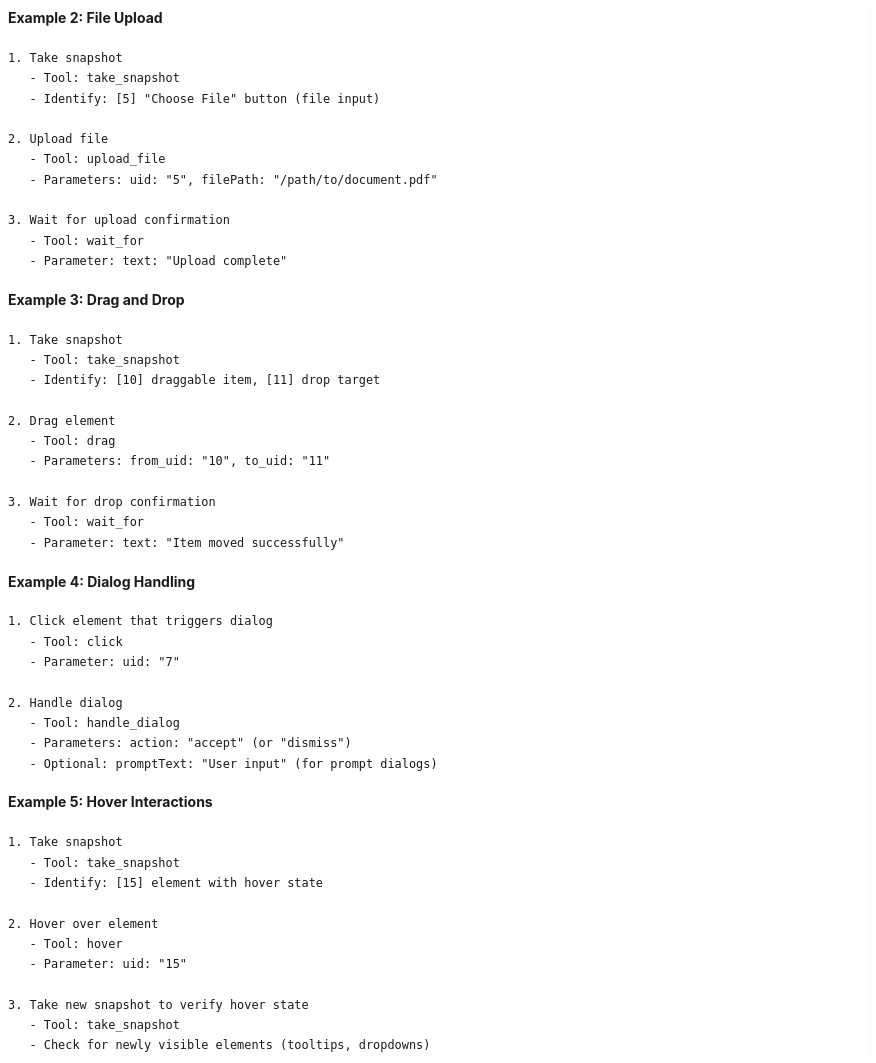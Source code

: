 #### Example 2: File Upload

```
1. Take snapshot
   - Tool: take_snapshot
   - Identify: [5] "Choose File" button (file input)

2. Upload file
   - Tool: upload_file
   - Parameters: uid: "5", filePath: "/path/to/document.pdf"

3. Wait for upload confirmation
   - Tool: wait_for
   - Parameter: text: "Upload complete"
```

#### Example 3: Drag and Drop

```
1. Take snapshot
   - Tool: take_snapshot
   - Identify: [10] draggable item, [11] drop target

2. Drag element
   - Tool: drag
   - Parameters: from_uid: "10", to_uid: "11"

3. Wait for drop confirmation
   - Tool: wait_for
   - Parameter: text: "Item moved successfully"
```

#### Example 4: Dialog Handling

```
1. Click element that triggers dialog
   - Tool: click
   - Parameter: uid: "7"

2. Handle dialog
   - Tool: handle_dialog
   - Parameters: action: "accept" (or "dismiss")
   - Optional: promptText: "User input" (for prompt dialogs)
```

#### Example 5: Hover Interactions

```
1. Take snapshot
   - Tool: take_snapshot
   - Identify: [15] element with hover state

2. Hover over element
   - Tool: hover
   - Parameter: uid: "15"

3. Take new snapshot to verify hover state
   - Tool: take_snapshot
   - Check for newly visible elements (tooltips, dropdowns)
```
